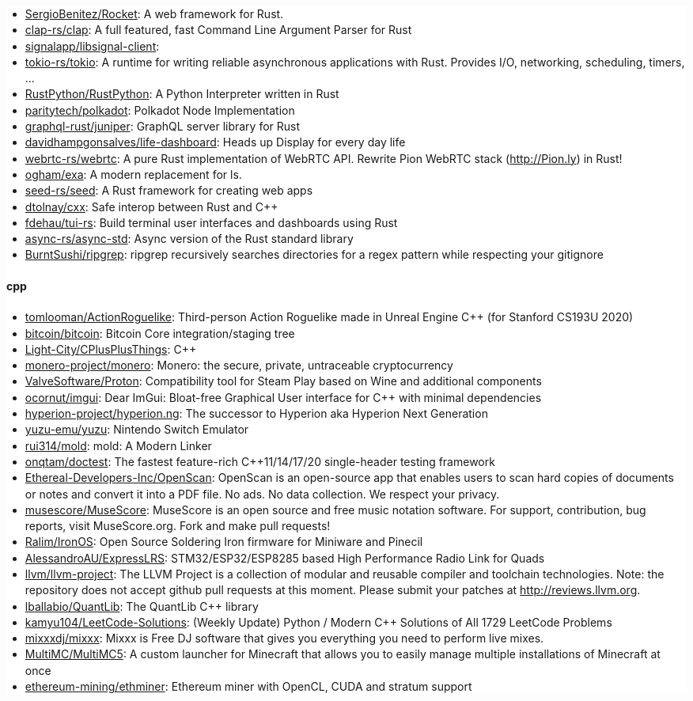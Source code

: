 * [SergioBenitez/Rocket](https://github.com/SergioBenitez/Rocket): A web framework for Rust.
* [clap-rs/clap](https://github.com/clap-rs/clap): A full featured, fast Command Line Argument Parser for Rust
* [signalapp/libsignal-client](https://github.com/signalapp/libsignal-client): 
* [tokio-rs/tokio](https://github.com/tokio-rs/tokio): A runtime for writing reliable asynchronous applications with Rust. Provides I/O, networking, scheduling, timers, ...
* [RustPython/RustPython](https://github.com/RustPython/RustPython): A Python Interpreter written in Rust
* [paritytech/polkadot](https://github.com/paritytech/polkadot): Polkadot Node Implementation
* [graphql-rust/juniper](https://github.com/graphql-rust/juniper): GraphQL server library for Rust
* [davidhampgonsalves/life-dashboard](https://github.com/davidhampgonsalves/life-dashboard): Heads up Display for every day life
* [webrtc-rs/webrtc](https://github.com/webrtc-rs/webrtc): A pure Rust implementation of WebRTC API. Rewrite Pion WebRTC stack (http://Pion.ly) in Rust!
* [ogham/exa](https://github.com/ogham/exa): A modern replacement for ls.
* [seed-rs/seed](https://github.com/seed-rs/seed): A Rust framework for creating web apps
* [dtolnay/cxx](https://github.com/dtolnay/cxx): Safe interop between Rust and C++
* [fdehau/tui-rs](https://github.com/fdehau/tui-rs): Build terminal user interfaces and dashboards using Rust
* [async-rs/async-std](https://github.com/async-rs/async-std): Async version of the Rust standard library
* [BurntSushi/ripgrep](https://github.com/BurntSushi/ripgrep): ripgrep recursively searches directories for a regex pattern while respecting your gitignore

#### cpp
* [tomlooman/ActionRoguelike](https://github.com/tomlooman/ActionRoguelike): Third-person Action Roguelike made in Unreal Engine C++ (for Stanford CS193U 2020)
* [bitcoin/bitcoin](https://github.com/bitcoin/bitcoin): Bitcoin Core integration/staging tree
* [Light-City/CPlusPlusThings](https://github.com/Light-City/CPlusPlusThings): C++
* [monero-project/monero](https://github.com/monero-project/monero): Monero: the secure, private, untraceable cryptocurrency
* [ValveSoftware/Proton](https://github.com/ValveSoftware/Proton): Compatibility tool for Steam Play based on Wine and additional components
* [ocornut/imgui](https://github.com/ocornut/imgui): Dear ImGui: Bloat-free Graphical User interface for C++ with minimal dependencies
* [hyperion-project/hyperion.ng](https://github.com/hyperion-project/hyperion.ng): The successor to Hyperion aka Hyperion Next Generation
* [yuzu-emu/yuzu](https://github.com/yuzu-emu/yuzu): Nintendo Switch Emulator
* [rui314/mold](https://github.com/rui314/mold): mold: A Modern Linker
* [onqtam/doctest](https://github.com/onqtam/doctest): The fastest feature-rich C++11/14/17/20 single-header testing framework
* [Ethereal-Developers-Inc/OpenScan](https://github.com/Ethereal-Developers-Inc/OpenScan): OpenScan is an open-source app that enables users to scan hard copies of documents or notes and convert it into a PDF file. No ads. No data collection. We respect your privacy.
* [musescore/MuseScore](https://github.com/musescore/MuseScore): MuseScore is an open source and free music notation software. For support, contribution, bug reports, visit MuseScore.org. Fork and make pull requests!
* [Ralim/IronOS](https://github.com/Ralim/IronOS): Open Source Soldering Iron firmware for Miniware and Pinecil
* [AlessandroAU/ExpressLRS](https://github.com/AlessandroAU/ExpressLRS): STM32/ESP32/ESP8285 based High Performance Radio Link for Quads
* [llvm/llvm-project](https://github.com/llvm/llvm-project): The LLVM Project is a collection of modular and reusable compiler and toolchain technologies. Note: the repository does not accept github pull requests at this moment. Please submit your patches at http://reviews.llvm.org.
* [lballabio/QuantLib](https://github.com/lballabio/QuantLib): The QuantLib C++ library
* [kamyu104/LeetCode-Solutions](https://github.com/kamyu104/LeetCode-Solutions): (Weekly Update) Python / Modern C++ Solutions of All 1729 LeetCode Problems
* [mixxxdj/mixxx](https://github.com/mixxxdj/mixxx): Mixxx is Free DJ software that gives you everything you need to perform live mixes.
* [MultiMC/MultiMC5](https://github.com/MultiMC/MultiMC5): A custom launcher for Minecraft that allows you to easily manage multiple installations of Minecraft at once
* [ethereum-mining/ethminer](https://github.com/ethereum-mining/ethminer): Ethereum miner with OpenCL, CUDA and stratum support